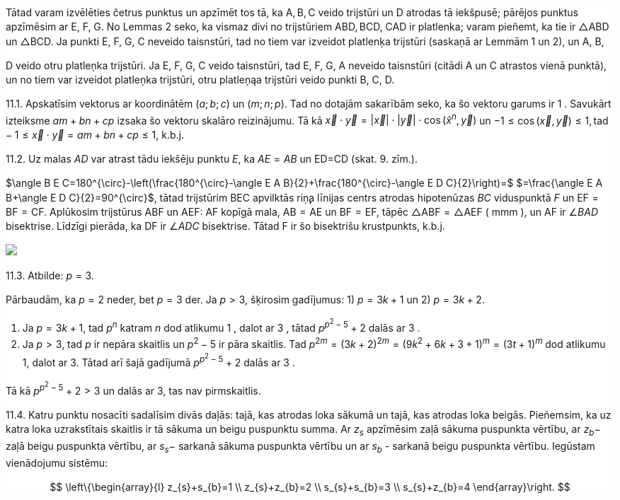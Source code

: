 Tātad varam izvēlēties četrus punktus un apzīmēt tos tā, ka $\mathrm{A}, \mathrm{B}, \mathrm{C}$ veido trijstūri un D atrodas tā iekšpusē; pārējos punktus apzīmēsim ar E, F, G. No Lemmas 2 seko, ka vismaz divi no trijstūriem $\mathrm{ABD}, \mathrm{BCD}$, CAD ir platlenka; varam pieñemt, ka tie ir $\triangle \mathrm{ABD}$ un $\triangle \mathrm{BCD}$. Ja punkti E, F, G, C neveido taisnstūri, tad no tiem var izveidot platlenķa trijstūri (saskaņā ar Lemmām 1 un 2), un A, B,

D veido otru platleņka trijstūri. Ja E, F, G, C veido taisnstūri, tad E, F, G, A neveido taisnstūri (citādi A un C atrastos vienā punktā), un no tiem var izveidot platleņka trijstūri, otru platleņąa trijstūri veido punkti B, C, D.

11.1. Apskatīsim vektorus ar koordinātēm $(a ; b ; c)$ un $(m ; n ; p)$. Tad no dotajām sakarībām seko, ka šo vektoru garums ir 1 . Savukārt izteiksme $a m+b n+c p$ izsaka šo vektoru skalāro reizinājumu. Tā kā $\vec{x} \cdot \vec{y}=|\vec{x}| \cdot|\vec{y}| \cdot \cos \left(\hat{x}^{n}, \vec{y}\right)$ un $-1 \leq \cos (\vec{x}, \vec{y}) \leq 1, \operatorname{tad}-1 \leq \vec{x} \cdot \vec{y}=a m+b n+c p \leq 1$, k.b.j.

11.2. Uz malas $A D$ var atrast tādu iekšēju punktu $E$, ka $A E=A B$ un ED=CD (skat. 9. zīm.).

$\angle B E C=180^{\circ}-\left(\frac{180^{\circ}-\angle E A B}{2}+\frac{180^{\circ}-\angle E D C}{2}\right)=$ $=\frac{\angle E A B+\angle E D C}{2}=90^{\circ}$, tātad trijstūrim BEC apvilktās riņ̧̧a līnijas centrs atrodas hipotenūzas $B C$ viduspunktā $F$ un $\mathrm{EF}=\mathrm{BF}=\mathrm{CF}$. Aplūkosim trijstūrus ABF un AEF: AF kopīgā mala, $\mathrm{AB}=\mathrm{AE}$ un $\mathrm{BF}=\mathrm{EF}$, tāpēc $\triangle \mathrm{ABF}=\triangle \mathrm{AEF}$ ( mmm ), un AF ir $\angle B A D$ bisektrise. Līdzīgi pierāda, ka DF ir $\angle A D C$ bisektrise. Tātad F ir šo bisektrišu krustpunkts, k.b.j.

![](https://cdn.mathpix.com/cropped/2024_08_05_f9bc9b0e1a6bdf8ca046g-4.jpg?height=675&width=626&top_left_y=708&top_left_x=1292)

11.3. Atbilde: $p=3$.

Pārbaudām, ka $p=2$ neder, bet $p=3$ der. Ja $p>3$, šķirosim gadījumus: 1) $p=3 k+1$ un 2) $p=3 k+2$.

1) Ja $p=3 k+1$, tad $p^{n}$ katram $n$ dod atlikumu 1 , dalot ar 3 , tātad $p^{p^{2}-5}+2$ dalās ar 3 .
2) Ja $p>3$, tad $p$ ir nepāra skaitlis un $p^{2}-5$ ir pāra skaitlis. Tad $p^{2 m}=(3 k+2)^{2 m}=\left(9 k^{2}+6 k+3+1\right)^{m}=(3 t+1)^{m}$ dod atlikumu 1, dalot ar 3. Tātad arī šajā gadījumā $p^{p^{2}-5}+2$ dalās ar 3 .

Tā kā $p^{p^{2}-5}+2>3$ un dalās ar 3, tas nav pirmskaitlis.

11.4. Katru punktu nosacīti sadalīsim divās daļās: tajā, kas atrodas loka sākumā un tajā, kas atrodas loka beigās. Pieñemsim, ka uz katra loka uzrakstītais skaitlis ir tā sākuma un beigu puspunktu summa. Ar $z_{s}$ apzīmēsim zaḷā sākuma puspunkta vērtību, ar $z_{b}-$ zaļā beigu puspunkta vērtību, ar $s_{s}-$ sarkanā sākuma puspunkta vērtību un ar $s_{b}$ - sarkanā beigu puspunkta vērtību. Iegūstam vienādojumu sistēmu:

$$
\left\{\begin{array}{l}
z_{s}+s_{b}=1 \\
z_{s}+z_{b}=2 \\
s_{s}+s_{b}=3 \\
s_{s}+z_{b}=4
\end{array}\right.
$$
